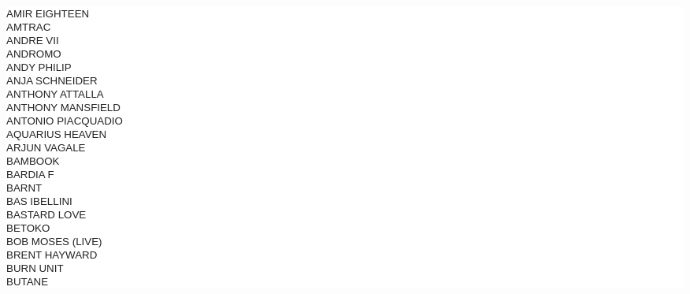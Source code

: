 <div style="color: #222222; line-height: normal; background-color: #ffffff;" class="gmail_signature"><span style="font-size: 10pt;"><span style="font-family: arial, helvetica, sans-serif;">AMIR EIGHTEEN</span></span></div>
<div style="color: #222222; line-height: normal; background-color: #ffffff;" class="gmail_signature"><span style="font-size: 10pt;"><span style="font-family: arial, helvetica, sans-serif;">AMTRAC</span></span></div>
<div style="color: #222222; line-height: normal; background-color: #ffffff;" class="gmail_signature"><span style="font-size: 10pt;"><span style="font-family: arial, helvetica, sans-serif;">ANDRE VII</span></span></div>
<div style="color: #222222; line-height: normal; background-color: #ffffff;" class="gmail_signature"><span style="font-size: 10pt;"><span style="font-family: arial, helvetica, sans-serif;">ANDROMO</span></span></div>
<div style="color: #222222; line-height: normal; background-color: #ffffff;" class="gmail_signature"><span style="font-size: 10pt;"><span style="font-family: arial, helvetica, sans-serif;">ANDY PHILIP</span></span></div>
<div style="color: #222222; line-height: normal; background-color: #ffffff;" class="gmail_signature"><span style="font-size: 10pt;"><span style="font-family: arial, helvetica, sans-serif;">ANJA SCHNEIDER&nbsp;</span></span></div>
<div style="color: #222222; line-height: normal; background-color: #ffffff;" class="gmail_signature"><span style="font-size: 10pt;"><span style="font-family: arial, helvetica, sans-serif;">ANTHONY ATTALLA</span></span></div>
<div style="color: #222222; line-height: normal; background-color: #ffffff;" class="gmail_signature"><span style="font-size: 10pt;"><span style="font-family: arial, helvetica, sans-serif;">ANTHONY MANSFIELD</span></span></div>
<div style="color: #222222; line-height: normal; background-color: #ffffff;" class="gmail_signature"><span style="font-size: 10pt;"><span style="font-family: arial, helvetica, sans-serif;">ANTONIO PIACQUADIO</span></span></div>
<div style="color: #222222; line-height: normal; background-color: #ffffff;" class="gmail_signature"><span style="font-size: 10pt;"><span style="font-family: arial, helvetica, sans-serif;">AQUARIUS HEAVEN</span></span></div>
<div style="color: #222222; line-height: normal; background-color: #ffffff;" class="gmail_signature"><span style="font-size: 10pt;"><span style="font-family: arial, helvetica, sans-serif;">ARJUN VAGALE</span></span></div>
<div style="color: #222222; line-height: normal; background-color: #ffffff;" class="gmail_signature"><span style="font-size: 10pt;"><span style="font-family: arial, helvetica, sans-serif;">BAMBOOK</span></span></div>
<div style="color: #222222; line-height: normal; background-color: #ffffff;" class="gmail_signature"><span style="font-size: 10pt;"><span style="font-family: arial, helvetica, sans-serif;">BARDIA F</span></span></div>
<div style="color: #222222; line-height: normal; background-color: #ffffff;" class="gmail_signature"><span style="font-size: 10pt;"><span style="font-family: arial, helvetica, sans-serif;">BARNT</span></span></div>
<div style="color: #222222; line-height: normal; background-color: #ffffff;" class="gmail_signature"><span style="font-size: 10pt;"><span style="font-family: arial, helvetica, sans-serif;">BAS IBELLINI</span></span></div>
<div style="color: #222222; line-height: normal; background-color: #ffffff;" class="gmail_signature"><span style="font-size: 10pt;"><span style="font-family: arial, helvetica, sans-serif;">BASTARD LOVE</span></span></div>
<div style="color: #222222; line-height: normal; background-color: #ffffff;" class="gmail_signature"><span style="font-size: 10pt;"><span style="font-family: arial, helvetica, sans-serif;">BETOKO</span></span></div>
<div style="color: #222222; line-height: normal; background-color: #ffffff;" class="gmail_signature"><span style="font-size: 10pt;"><span style="font-family: arial, helvetica, sans-serif;">BOB MOSES (LIVE)</span></span></div>
<div style="color: #222222; line-height: normal; background-color: #ffffff;" class="gmail_signature"><span style="font-size: 10pt;"><span style="font-family: arial, helvetica, sans-serif;">BRENT HAYWARD</span></span></div>
<div style="color: #222222; line-height: normal; background-color: #ffffff;" class="gmail_signature"><span style="font-size: 10pt;"><span style="font-family: arial, helvetica, sans-serif;">BURN UNIT</span></span></div>
<div style="color: #222222; line-height: normal; background-color: #ffffff;" class="gmail_signature"><span style="font-size: 10pt;"><span style="font-family: arial, helvetica, sans-serif;">BUTANE&nbsp;</span></span></div>